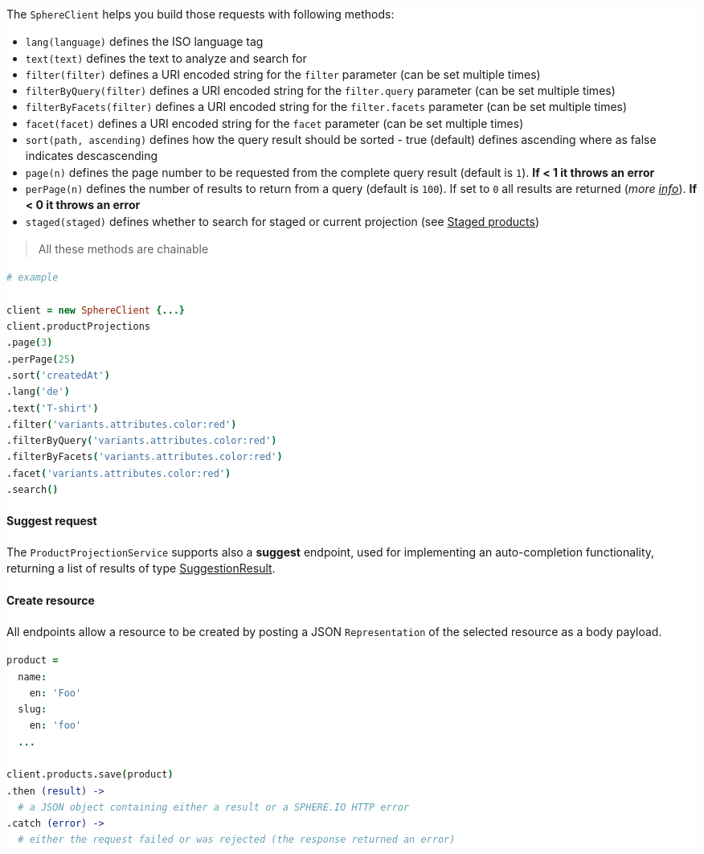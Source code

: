 The `SphereClient` helps you build those requests with following methods:

- `lang(language)` defines the ISO language tag
- `text(text)` defines the text to analyze and search for
- `filter(filter)` defines a URI encoded string for the `filter` parameter (can be set multiple times)
- `filterByQuery(filter)` defines a URI encoded string for the `filter.query` parameter (can be set multiple times)
- `filterByFacets(filter)` defines a URI encoded string for the `filter.facets` parameter (can be set multiple times)
- `facet(facet)` defines a URI encoded string for the `facet` parameter (can be set multiple times)
- `sort(path, ascending)` defines how the query result should be sorted - true (default) defines ascending where as false indicates descascending
- `page(n)` defines the page number to be requested from the complete query result (default is `1`). **If < 1 it throws an error**
- `perPage(n)` defines the number of results to return from a query (default is `100`). If set to `0` all results are returned (_more [info](CONNECT#paged-requests)_). **If < 0 it throws an error**
- `staged(staged)` defines whether to search for staged or current projection (see [Staged products](#staged-products))

> All these methods are chainable

```coffeescript
# example

client = new SphereClient {...}
client.productProjections
.page(3)
.perPage(25)
.sort('createdAt')
.lang('de')
.text('T-shirt')
.filter('variants.attributes.color:red')
.filterByQuery('variants.attributes.color:red')
.filterByFacets('variants.attributes.color:red')
.facet('variants.attributes.color:red')
.search()
```

#### Suggest request
The `ProductProjectionService` supports also a **suggest** endpoint, used for implementing an auto-completion functionality, returning a list of results of type [SuggestionResult](http://dev.sphere.io/http-api-projects-products-search.html#suggest-representations-result).


#### Create resource
All endpoints allow a resource to be created by posting a JSON `Representation` of the selected resource as a body payload.

```coffeescript
product =
  name:
    en: 'Foo'
  slug:
    en: 'foo'
  ...

client.products.save(product)
.then (result) ->
  # a JSON object containing either a result or a SPHERE.IO HTTP error
.catch (error) ->
  # either the request failed or was rejected (the response returned an error)
```
